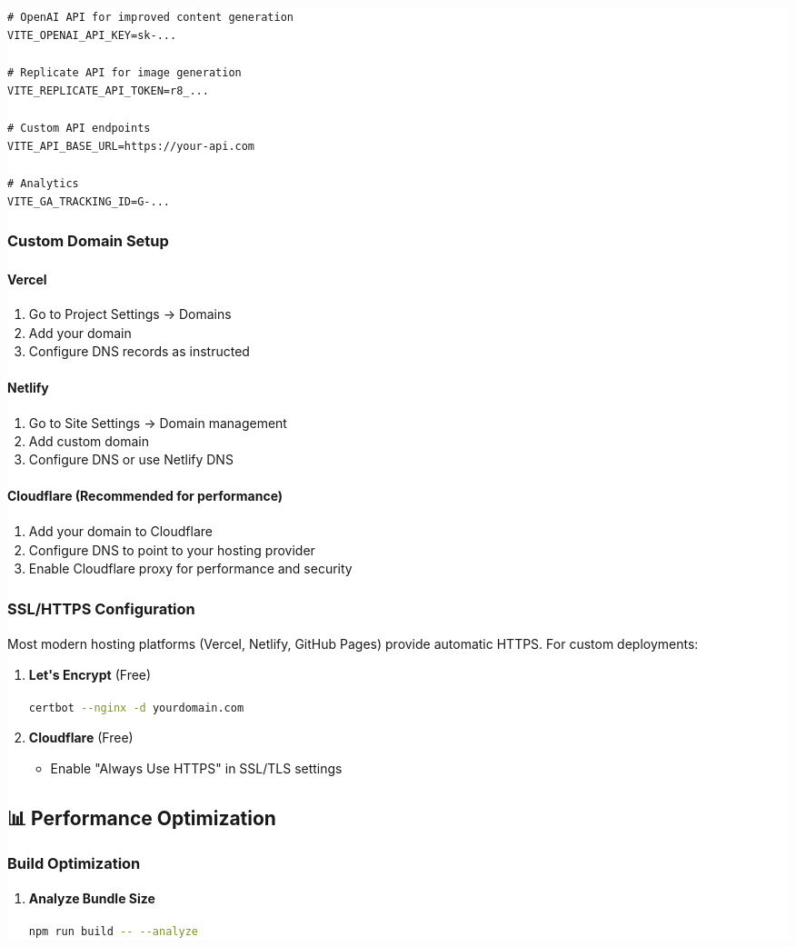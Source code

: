 ```env
# OpenAI API for improved content generation
VITE_OPENAI_API_KEY=sk-...

# Replicate API for image generation
VITE_REPLICATE_API_TOKEN=r8_...

# Custom API endpoints
VITE_API_BASE_URL=https://your-api.com

# Analytics
VITE_GA_TRACKING_ID=G-...
```

### Custom Domain Setup

#### Vercel
1. Go to Project Settings → Domains
2. Add your domain
3. Configure DNS records as instructed

#### Netlify
1. Go to Site Settings → Domain management
2. Add custom domain
3. Configure DNS or use Netlify DNS

#### Cloudflare (Recommended for performance)
1. Add your domain to Cloudflare
2. Configure DNS to point to your hosting provider
3. Enable Cloudflare proxy for performance and security

### SSL/HTTPS Configuration

Most modern hosting platforms (Vercel, Netlify, GitHub Pages) provide automatic HTTPS. For custom deployments:

1. **Let's Encrypt** (Free)
   ```bash
   certbot --nginx -d yourdomain.com
   ```

2. **Cloudflare** (Free)
   - Enable "Always Use HTTPS" in SSL/TLS settings

## 📊 Performance Optimization

### Build Optimization

1. **Analyze Bundle Size**
   ```bash
   npm run build -- --analyze
   ```
